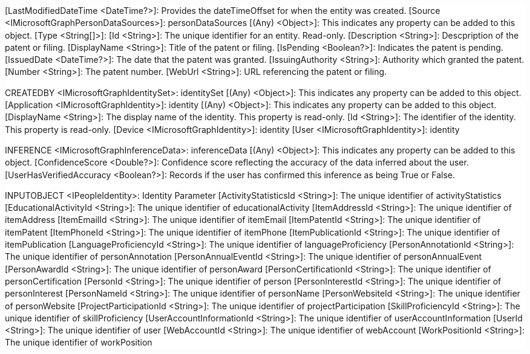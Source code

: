   \[LastModifiedDateTime \<DateTime?\>\]: Provides the dateTimeOffset for when the entity was created.
  \[Source \<IMicrosoftGraphPersonDataSources\>\]: personDataSources
    \[(Any) \<Object\>\]: This indicates any property can be added to this object.
    \[Type \<String\[\]\>\]: 
  \[Id \<String\>\]: The unique identifier for an entity.
Read-only.
  \[Description \<String\>\]: Descpription of the patent or filing.
  \[DisplayName \<String\>\]: Title of the patent or filing.
  \[IsPending \<Boolean?\>\]: Indicates the patent is pending.
  \[IssuedDate \<DateTime?\>\]: The date that the patent was granted.
  \[IssuingAuthority \<String\>\]: Authority which granted the patent.
  \[Number \<String\>\]: The patent number.
  \[WebUrl \<String\>\]: URL referencing the patent or filing.

CREATEDBY \<IMicrosoftGraphIdentitySet\>: identitySet
  \[(Any) \<Object\>\]: This indicates any property can be added to this object.
  \[Application \<IMicrosoftGraphIdentity\>\]: identity
    \[(Any) \<Object\>\]: This indicates any property can be added to this object.
    \[DisplayName \<String\>\]: The display name of the identity.
This property is read-only.
    \[Id \<String\>\]: The identifier of the identity.
This property is read-only.
  \[Device \<IMicrosoftGraphIdentity\>\]: identity
  \[User \<IMicrosoftGraphIdentity\>\]: identity

INFERENCE \<IMicrosoftGraphInferenceData\>: inferenceData
  \[(Any) \<Object\>\]: This indicates any property can be added to this object.
  \[ConfidenceScore \<Double?\>\]: Confidence score reflecting the accuracy of the data inferred about the user.
  \[UserHasVerifiedAccuracy \<Boolean?\>\]: Records if the user has confirmed this inference as being True or False.

INPUTOBJECT \<IPeopleIdentity\>: Identity Parameter
  \[ActivityStatisticsId \<String\>\]: The unique identifier of activityStatistics
  \[EducationalActivityId \<String\>\]: The unique identifier of educationalActivity
  \[ItemAddressId \<String\>\]: The unique identifier of itemAddress
  \[ItemEmailId \<String\>\]: The unique identifier of itemEmail
  \[ItemPatentId \<String\>\]: The unique identifier of itemPatent
  \[ItemPhoneId \<String\>\]: The unique identifier of itemPhone
  \[ItemPublicationId \<String\>\]: The unique identifier of itemPublication
  \[LanguageProficiencyId \<String\>\]: The unique identifier of languageProficiency
  \[PersonAnnotationId \<String\>\]: The unique identifier of personAnnotation
  \[PersonAnnualEventId \<String\>\]: The unique identifier of personAnnualEvent
  \[PersonAwardId \<String\>\]: The unique identifier of personAward
  \[PersonCertificationId \<String\>\]: The unique identifier of personCertification
  \[PersonId \<String\>\]: The unique identifier of person
  \[PersonInterestId \<String\>\]: The unique identifier of personInterest
  \[PersonNameId \<String\>\]: The unique identifier of personName
  \[PersonWebsiteId \<String\>\]: The unique identifier of personWebsite
  \[ProjectParticipationId \<String\>\]: The unique identifier of projectParticipation
  \[SkillProficiencyId \<String\>\]: The unique identifier of skillProficiency
  \[UserAccountInformationId \<String\>\]: The unique identifier of userAccountInformation
  \[UserId \<String\>\]: The unique identifier of user
  \[WebAccountId \<String\>\]: The unique identifier of webAccount
  \[WorkPositionId \<String\>\]: The unique identifier of workPosition
